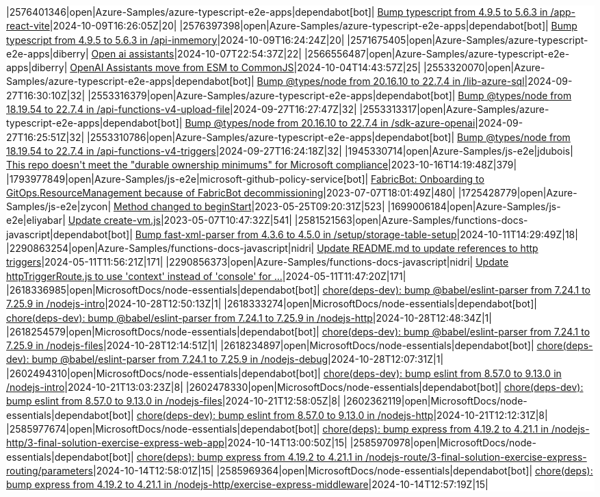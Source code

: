|2576401346|open|Azure-Samples/azure-typescript-e2e-apps|dependabot[bot]| [Bump typescript from 4.9.5 to 5.6.3 in /app-react-vite](https://api.github.com/repos/Azure-Samples/azure-typescript-e2e-apps/issues/964)|2024-10-09T16:26:05Z|20|
|2576397398|open|Azure-Samples/azure-typescript-e2e-apps|dependabot[bot]| [Bump typescript from 4.9.5 to 5.6.3 in /api-inmemory](https://api.github.com/repos/Azure-Samples/azure-typescript-e2e-apps/issues/963)|2024-10-09T16:24:24Z|20|
|2571675405|open|Azure-Samples/azure-typescript-e2e-apps|diberry| [Open ai assistants](https://api.github.com/repos/Azure-Samples/azure-typescript-e2e-apps/issues/952)|2024-10-07T22:54:37Z|22|
|2566556487|open|Azure-Samples/azure-typescript-e2e-apps|diberry| [OpenAI Assistants move from ESM to CommonJS](https://api.github.com/repos/Azure-Samples/azure-typescript-e2e-apps/issues/948)|2024-10-04T14:43:57Z|25|
|2553320070|open|Azure-Samples/azure-typescript-e2e-apps|dependabot[bot]| [Bump @types/node from 20.16.10 to 22.7.4 in /lib-azure-sql](https://api.github.com/repos/Azure-Samples/azure-typescript-e2e-apps/issues/929)|2024-09-27T16:30:10Z|32|
|2553316379|open|Azure-Samples/azure-typescript-e2e-apps|dependabot[bot]| [Bump @types/node from 18.19.54 to 22.7.4 in /api-functions-v4-upload-file](https://api.github.com/repos/Azure-Samples/azure-typescript-e2e-apps/issues/928)|2024-09-27T16:27:47Z|32|
|2553313317|open|Azure-Samples/azure-typescript-e2e-apps|dependabot[bot]| [Bump @types/node from 20.16.10 to 22.7.4 in /sdk-azure-openai](https://api.github.com/repos/Azure-Samples/azure-typescript-e2e-apps/issues/927)|2024-09-27T16:25:51Z|32|
|2553310786|open|Azure-Samples/azure-typescript-e2e-apps|dependabot[bot]| [Bump @types/node from 18.19.54 to 22.7.4 in /api-functions-v4-triggers](https://api.github.com/repos/Azure-Samples/azure-typescript-e2e-apps/issues/926)|2024-09-27T16:24:18Z|32|
|1945330714|open|Azure-Samples/js-e2e|jdubois| [This repo doesn't meet the "durable ownership minimums" for Microsoft compliance](https://api.github.com/repos/Azure-Samples/js-e2e/issues/55)|2023-10-16T14:19:48Z|379|
|1793977849|open|Azure-Samples/js-e2e|microsoft-github-policy-service[bot]| [FabricBot: Onboarding to GitOps.ResourceManagement because of FabricBot decommissioning](https://api.github.com/repos/Azure-Samples/js-e2e/issues/54)|2023-07-07T18:01:49Z|480|
|1725428779|open|Azure-Samples/js-e2e|zycon| [Method changed to beginStart](https://api.github.com/repos/Azure-Samples/js-e2e/issues/53)|2023-05-25T09:20:31Z|523|
|1699006184|open|Azure-Samples/js-e2e|eliyabar| [Update create-vm.js](https://api.github.com/repos/Azure-Samples/js-e2e/issues/52)|2023-05-07T10:47:32Z|541|
|2581521563|open|Azure-Samples/functions-docs-javascript|dependabot[bot]| [Bump fast-xml-parser from 4.3.6 to 4.5.0 in /setup/storage-table-setup](https://api.github.com/repos/Azure-Samples/functions-docs-javascript/issues/11)|2024-10-11T14:29:49Z|18|
|2290863254|open|Azure-Samples/functions-docs-javascript|nidri| [Update README.md to update references to http triggers](https://api.github.com/repos/Azure-Samples/functions-docs-javascript/issues/9)|2024-05-11T11:56:21Z|171|
|2290856373|open|Azure-Samples/functions-docs-javascript|nidri| [Update httpTriggerRoute.js to use 'context' instead of 'console' for …](https://api.github.com/repos/Azure-Samples/functions-docs-javascript/issues/8)|2024-05-11T11:47:20Z|171|
|2618336985|open|MicrosoftDocs/node-essentials|dependabot[bot]| [chore(deps-dev): bump @babel/eslint-parser from 7.24.1 to 7.25.9 in /nodejs-intro](https://api.github.com/repos/MicrosoftDocs/node-essentials/issues/230)|2024-10-28T12:50:13Z|1|
|2618333274|open|MicrosoftDocs/node-essentials|dependabot[bot]| [chore(deps-dev): bump @babel/eslint-parser from 7.24.1 to 7.25.9 in /nodejs-http](https://api.github.com/repos/MicrosoftDocs/node-essentials/issues/229)|2024-10-28T12:48:34Z|1|
|2618254579|open|MicrosoftDocs/node-essentials|dependabot[bot]| [chore(deps-dev): bump @babel/eslint-parser from 7.24.1 to 7.25.9 in /nodejs-files](https://api.github.com/repos/MicrosoftDocs/node-essentials/issues/228)|2024-10-28T12:14:51Z|1|
|2618234897|open|MicrosoftDocs/node-essentials|dependabot[bot]| [chore(deps-dev): bump @babel/eslint-parser from 7.24.1 to 7.25.9 in /nodejs-debug](https://api.github.com/repos/MicrosoftDocs/node-essentials/issues/227)|2024-10-28T12:07:31Z|1|
|2602494310|open|MicrosoftDocs/node-essentials|dependabot[bot]| [chore(deps-dev): bump eslint from 8.57.0 to 9.13.0 in /nodejs-intro](https://api.github.com/repos/MicrosoftDocs/node-essentials/issues/226)|2024-10-21T13:03:23Z|8|
|2602478330|open|MicrosoftDocs/node-essentials|dependabot[bot]| [chore(deps-dev): bump eslint from 8.57.0 to 9.13.0 in /nodejs-files](https://api.github.com/repos/MicrosoftDocs/node-essentials/issues/225)|2024-10-21T12:58:05Z|8|
|2602362119|open|MicrosoftDocs/node-essentials|dependabot[bot]| [chore(deps-dev): bump eslint from 8.57.0 to 9.13.0 in /nodejs-http](https://api.github.com/repos/MicrosoftDocs/node-essentials/issues/224)|2024-10-21T12:12:31Z|8|
|2585977674|open|MicrosoftDocs/node-essentials|dependabot[bot]| [chore(deps): bump express from 4.19.2 to 4.21.1 in /nodejs-http/3-final-solution-exercise-express-web-app](https://api.github.com/repos/MicrosoftDocs/node-essentials/issues/221)|2024-10-14T13:00:50Z|15|
|2585970978|open|MicrosoftDocs/node-essentials|dependabot[bot]| [chore(deps): bump express from 4.19.2 to 4.21.1 in /nodejs-route/3-final-solution-exercise-express-routing/parameters](https://api.github.com/repos/MicrosoftDocs/node-essentials/issues/220)|2024-10-14T12:58:01Z|15|
|2585969364|open|MicrosoftDocs/node-essentials|dependabot[bot]| [chore(deps): bump express from 4.19.2 to 4.21.1 in /nodejs-http/exercise-express-middleware](https://api.github.com/repos/MicrosoftDocs/node-essentials/issues/219)|2024-10-14T12:57:19Z|15|